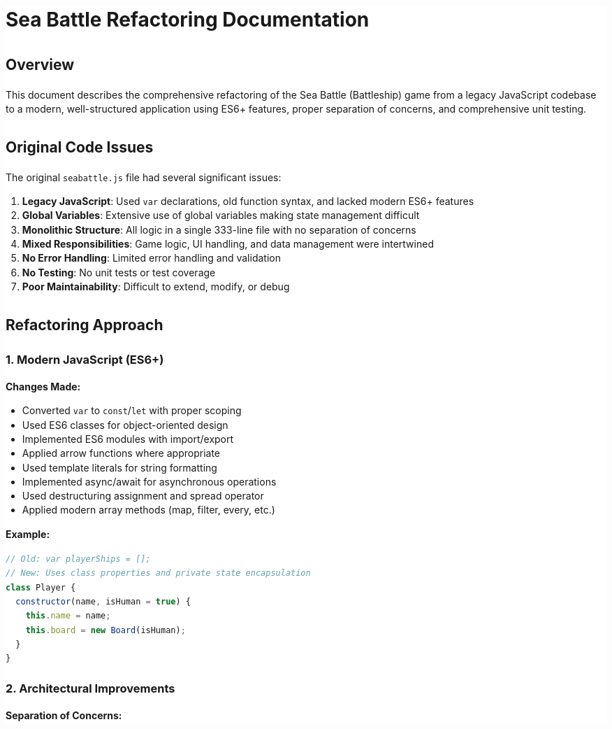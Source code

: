# Sea Battle Refactoring Documentation

## Overview

This document describes the comprehensive refactoring of the Sea Battle (Battleship) game from a legacy JavaScript codebase to a modern, well-structured application using ES6+ features, proper separation of concerns, and comprehensive unit testing.

## Original Code Issues

The original `seabattle.js` file had several significant issues:

1. **Legacy JavaScript**: Used `var` declarations, old function syntax, and lacked modern ES6+ features
2. **Global Variables**: Extensive use of global variables making state management difficult
3. **Monolithic Structure**: All logic in a single 333-line file with no separation of concerns
4. **Mixed Responsibilities**: Game logic, UI handling, and data management were intertwined
5. **No Error Handling**: Limited error handling and validation
6. **No Testing**: No unit tests or test coverage
7. **Poor Maintainability**: Difficult to extend, modify, or debug

## Refactoring Approach

### 1. Modern JavaScript (ES6+)

**Changes Made:**
- Converted `var` to `const`/`let` with proper scoping
- Used ES6 classes for object-oriented design
- Implemented ES6 modules with import/export
- Applied arrow functions where appropriate
- Used template literals for string formatting
- Implemented async/await for asynchronous operations
- Used destructuring assignment and spread operator
- Applied modern array methods (map, filter, every, etc.)

**Example:**
```javascript
// Old: var playerShips = [];
// New: Uses class properties and private state encapsulation
class Player {
  constructor(name, isHuman = true) {
    this.name = name;
    this.board = new Board(isHuman);
  }
}
```

### 2. Architectural Improvements

**Separation of Concerns:**
